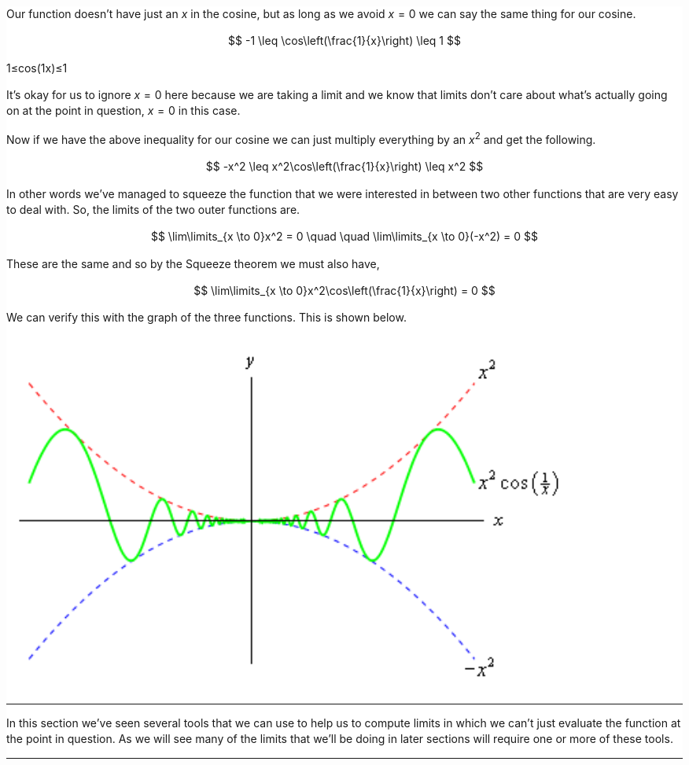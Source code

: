 Our function doesn’t have just an $x$ in the cosine, but as long as we avoid
$x = 0$ we can say the same thing for our cosine.

$$ -1 \leq \cos\left(\frac{1}{x}\right) \leq 1 $$

1≤cos(1x)≤1

It’s okay for us to ignore $x = 0$ here because we are taking a limit and we
know that limits don’t care about what’s actually going on at the point in
question, $x = 0$ in this case.

Now if we have the above inequality for our cosine we can just multiply
everything by an $x^2$ and get the following.

$$ -x^2 \leq x^2\cos\left(\frac{1}{x}\right) \leq x^2 $$

In other words we’ve managed to squeeze the function that we were interested in
between two other functions that are very easy to deal with. So, the limits of
the two outer functions are.

$$ \lim\limits_{x \to 0}x^2 = 0 \quad \quad \lim\limits_{x \to 0}(-x^2) = 0 $$

These are the same and so by the Squeeze theorem we must also have,

$$ \lim\limits_{x \to 0}x^2\cos\left(\frac{1}{x}\right) = 0 $$

We can verify this with the graph of the three functions. This is shown below.

![image 2.5_2](./2.5_2.png)

---

In this section we’ve seen several tools that we can use to help us to compute
limits in which we can’t just evaluate the function at the point in question. As
we will see many of the limits that we’ll be doing in later sections will
require one or more of these tools.

---